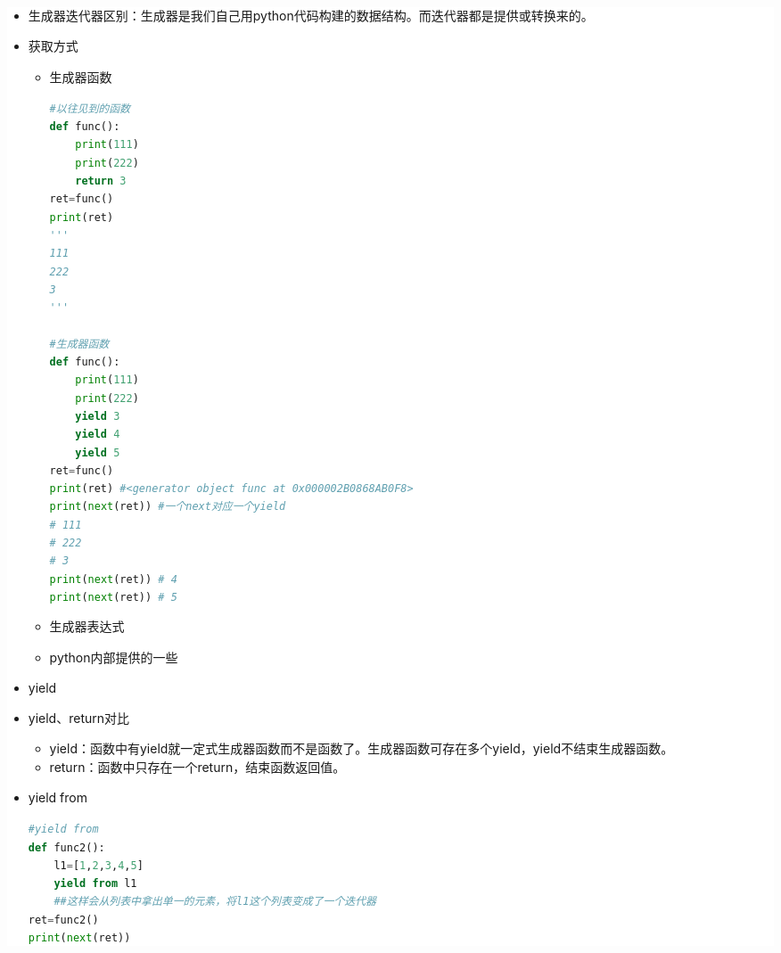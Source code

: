    + 生成器迭代器区别：生成器是我们自己用python代码构建的数据结构。而迭代器都是提供或转换来的。

   + 获取方式

     + 生成器函数

       ```python
       #以往见到的函数
       def func():
           print(111)
           print(222)
           return 3
       ret=func()
       print(ret)
       '''
       111
       222
       3
       '''
       
       #生成器函数
       def func():
           print(111)
           print(222)
           yield 3
           yield 4
           yield 5
       ret=func()
       print(ret) #<generator object func at 0x000002B0868AB0F8>
       print(next(ret)) #一个next对应一个yield
       # 111
       # 222
       # 3
       print(next(ret)) # 4
       print(next(ret)) # 5
       ```

     + 生成器表达式

     + python内部提供的一些

   + yield

   + yield、return对比

     + yield：函数中有yield就一定式生成器函数而不是函数了。生成器函数可存在多个yield，yield不结束生成器函数。
     + return：函数中只存在一个return，结束函数返回值。

   + yield from

     ```python
     #yield from
     def func2():
         l1=[1,2,3,4,5]
         yield from l1  
         ##这样会从列表中拿出单一的元素，将l1这个列表变成了一个迭代器
     ret=func2()
     print(next(ret))
     ```
